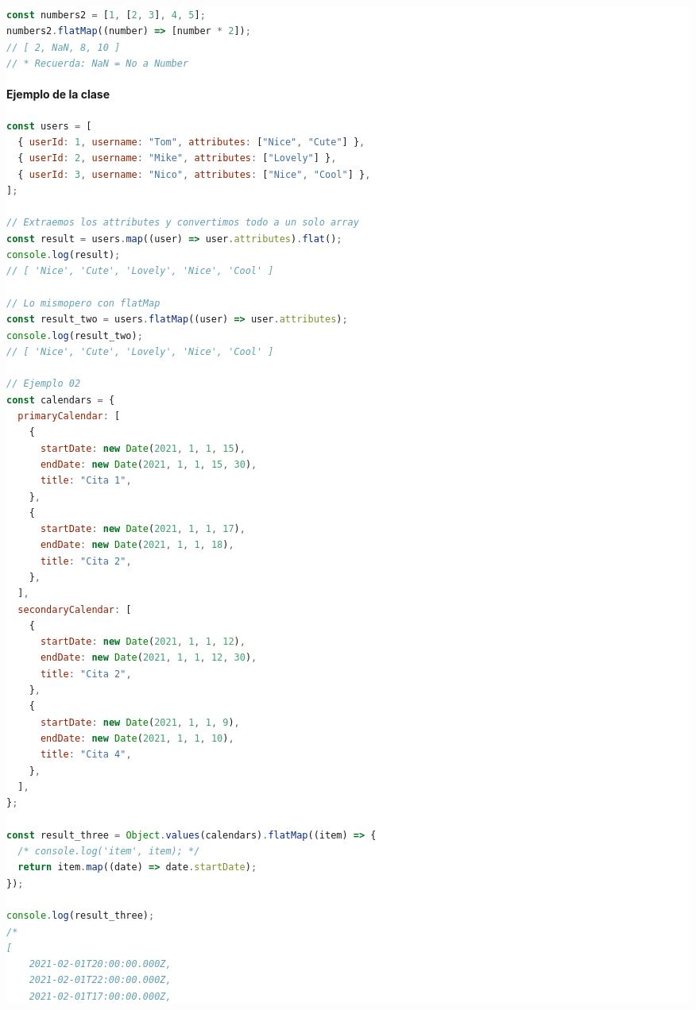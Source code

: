 ```js
const numbers2 = [1, [2, 3], 4, 5];
numbers2.flatMap((number) => [number * 2]);
// [ 2, NaN, 8, 10 ]
// * Recuerda: NaN = No a Number
```

#### Ejemplo de la clase

```js
const users = [
  { userId: 1, username: "Tom", attributes: ["Nice", "Cute"] },
  { userId: 2, username: "Mike", attributes: ["Lovely"] },
  { userId: 3, username: "Nico", attributes: ["Nice", "Cool"] },
];

// Extraemos los attributes y convertimos todo a un solo array
const result = users.map((user) => user.attributes).flat();
console.log(result);
// [ 'Nice', 'Cute', 'Lovely', 'Nice', 'Cool' ]

// Lo mismopero con flatMap
const result_two = users.flatMap((user) => user.attributes);
console.log(result_two);
// [ 'Nice', 'Cute', 'Lovely', 'Nice', 'Cool' ]

// Ejemplo 02
const calendars = {
  primaryCalendar: [
    {
      startDate: new Date(2021, 1, 1, 15),
      endDate: new Date(2021, 1, 1, 15, 30),
      title: "Cita 1",
    },
    {
      startDate: new Date(2021, 1, 1, 17),
      endDate: new Date(2021, 1, 1, 18),
      title: "Cita 2",
    },
  ],
  secondaryCalendar: [
    {
      startDate: new Date(2021, 1, 1, 12),
      endDate: new Date(2021, 1, 1, 12, 30),
      title: "Cita 2",
    },
    {
      startDate: new Date(2021, 1, 1, 9),
      endDate: new Date(2021, 1, 1, 10),
      title: "Cita 4",
    },
  ],
};

const result_three = Object.values(calendars).flatMap((item) => {
  /* console.log('item', item); */
  return item.map((date) => date.startDate);
});

console.log(result_three);
/* 
[
    2021-02-01T20:00:00.000Z,
    2021-02-01T22:00:00.000Z,
    2021-02-01T17:00:00.000Z,
```